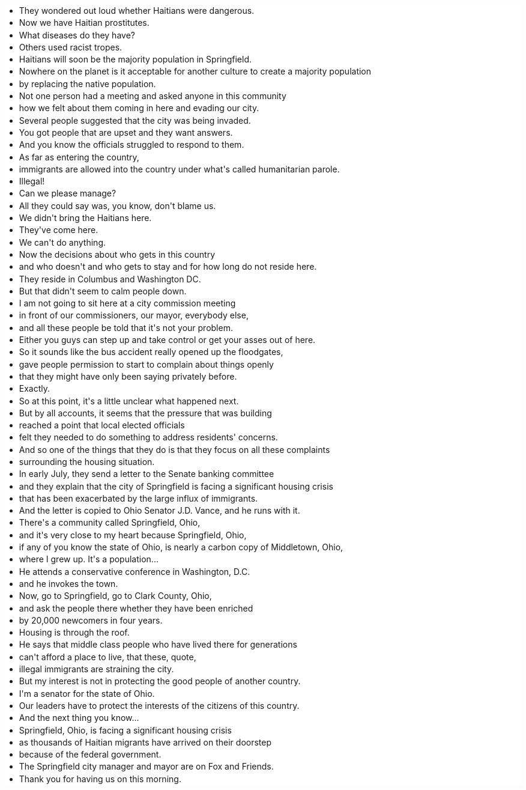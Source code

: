 *  They wondered out loud whether Haitians were dangerous.
*  Now we have Haitian prostitutes.
*  What diseases do they have?
*  Others used racist tropes.
*  Haitians will soon be the majority population in Springfield.
*  Nowhere on the planet is it acceptable for another culture to create a majority population
*  by replacing the native population.
*  Not one person had a meeting and asked anyone in this community
*  how we felt about them coming in here and evading our city.
*  Several people suggested that the city was being invaded.
*  You got people that are upset and they want answers.
*  And you know the officials struggled to respond to them.
*  As far as entering the country,
*  immigrants are allowed into the country under what's called humanitarian parole.
*  Illegal!
*  Can we please manage?
*  All they could say was, you know, don't blame us.
*  We didn't bring the Haitians here.
*  They've come here.
*  We can't do anything.
*  Now the decisions about who gets in this country
*  and who doesn't and who gets to stay and for how long do not reside here.
*  They reside in Columbus and Washington DC.
*  But that didn't seem to calm people down.
*  I am not going to sit here at a city commission meeting
*  in front of our commissioners, our mayor, everybody else,
*  and all these people be told that it's not your problem.
*  Either you guys can step up and take control or get your asses out of here.
*  So it sounds like the bus accident really opened up the floodgates,
*  gave people permission to start to complain about things openly
*  that they might have only been saying privately before.
*  Exactly.
*  So at this point, it's a little unclear what happened next.
*  But by all accounts, it seems that the pressure that was building
*  reached a point that local elected officials
*  felt they needed to do something to address residents' concerns.
*  And so one of the things that they do is that they focus on all these complaints
*  surrounding the housing situation.
*  In early July, they send a letter to the Senate banking committee
*  and they explain that the city of Springfield is facing a significant housing crisis
*  that has been exacerbated by the large influx of immigrants.
*  And the letter is copied to Ohio Senator J.D. Vance, and he runs with it.
*  There's a community called Springfield, Ohio,
*  and it's very close to my heart because Springfield, Ohio,
*  if any of you know the state of Ohio, is nearly a carbon copy of Middletown, Ohio,
*  where I grew up. It's a population...
*  He attends a conservative conference in Washington, D.C.
*  and he invokes the town.
*  Now, go to Springfield, go to Clark County, Ohio,
*  and ask the people there whether they have been enriched
*  by 20,000 newcomers in four years.
*  Housing is through the roof.
*  He says that middle class people who have lived there for generations
*  can't afford a place to live, that these, quote,
*  illegal immigrants are straining the city.
*  But my interest is not in protecting the good people of another country.
*  I'm a senator for the state of Ohio.
*  Our leaders have to protect the interests of the citizens of this country.
*  And the next thing you know...
*  Springfield, Ohio, is facing a significant housing crisis
*  as thousands of Haitian migrants have arrived on their doorstep
*  because of the federal government.
*  The Springfield city manager and mayor are on Fox and Friends.
*  Thank you for having us on this morning.
